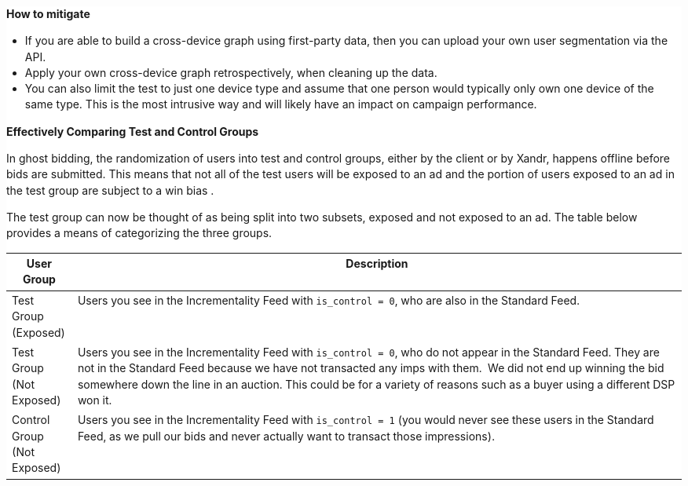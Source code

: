 **How to mitigate**

- If you are able to build a cross-device graph using first-party data,
  then you can upload your own user segmentation via the API.
- Apply your own cross-device graph retrospectively, when cleaning up
  the data.
- You can also limit the test to just one device type and assume that
  one person would typically only own one device of the same type. This
  is the most intrusive way and will likely have an impact on campaign
  performance.

**Effectively Comparing Test and Control Groups**

In ghost bidding, the randomization of users into test and control
groups, either by the client or by Xandr,
happens offline before bids are submitted. This means that not all of
the test users will be exposed to an ad and the portion of users exposed
to an ad in the test group are subject to a win bias . 

The test group can now be thought of as being split into two subsets,
exposed and not exposed to an ad. The table below provides a means of
categorizing the three groups. 

<table class="table">
<thead class="thead">
<tr class="header row">
<th id="ID-00002ae0__entry__1"
class="entry align-left colsep-1 rowsep-1">User Group</th>
<th id="ID-00002ae0__entry__2"
class="entry align-left colsep-1 rowsep-1">Description</th>
</tr>
</thead>
<tbody class="tbody">
<tr class="odd row">
<td class="entry align-left colsep-1 rowsep-1"
headers="ID-00002ae0__entry__1">Test Group (Exposed)</td>
<td class="entry align-left colsep-1 rowsep-1"
headers="ID-00002ae0__entry__2">Users you see in the Incrementality Feed
with <code class="ph codeph">is_control = 0</code>, who are also in the
Standard Feed.</td>
</tr>
<tr class="even row">
<td class="entry align-left colsep-1 rowsep-1"
headers="ID-00002ae0__entry__1">Test Group (Not Exposed)</td>
<td class="entry align-left colsep-1 rowsep-1"
headers="ID-00002ae0__entry__2">Users you see in the Incrementality Feed
with <code class="ph codeph">is_control = 0</code>, who do not appear in
the Standard Feed. They are not in the Standard Feed because we have not
transacted any imps with them.  We did not end up winning the bid
somewhere down the line in an auction. This could be for a variety of
reasons such as a buyer using a different DSP won it.</td>
</tr>
<tr class="odd row">
<td class="entry align-left colsep-1 rowsep-1"
headers="ID-00002ae0__entry__1">Control Group (Not Exposed)</td>
<td class="entry align-left colsep-1 rowsep-1"
headers="ID-00002ae0__entry__2">Users you see in the Incrementality Feed
with <code class="ph codeph">is_control = 1</code> (you would never see
these users in the Standard Feed, as we pull our bids and never actually
want to transact those impressions).</td>
</tr>
</tbody>
</table>
